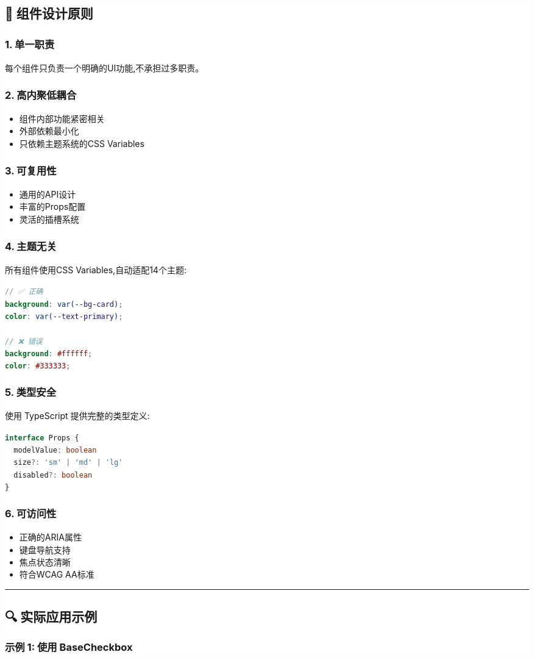 ## 🎨 组件设计原则

### 1. 单一职责
每个组件只负责一个明确的UI功能,不承担过多职责。

### 2. 高内聚低耦合
- 组件内部功能紧密相关
- 外部依赖最小化
- 只依赖主题系统的CSS Variables

### 3. 可复用性
- 通用的API设计
- 丰富的Props配置
- 灵活的插槽系统

### 4. 主题无关
所有组件使用CSS Variables,自动适配14个主题:
```scss
// ✅ 正确
background: var(--bg-card);
color: var(--text-primary);

// ❌ 错误
background: #ffffff;
color: #333333;
```

### 5. 类型安全
使用 TypeScript 提供完整的类型定义:
```typescript
interface Props {
  modelValue: boolean
  size?: 'sm' | 'md' | 'lg'
  disabled?: boolean
}
```

### 6. 可访问性
- 正确的ARIA属性
- 键盘导航支持
- 焦点状态清晰
- 符合WCAG AA标准

---

## 🔍 实际应用示例

### 示例 1: 使用 BaseCheckbox
